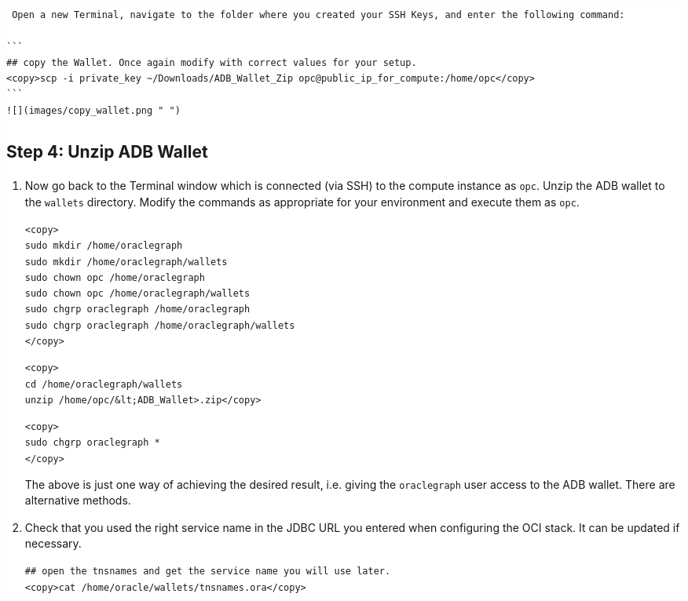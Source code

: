      Open a new Terminal, navigate to the folder where you created your SSH Keys, and enter the following command:

    ```
    ## copy the Wallet. Once again modify with correct values for your setup.
    <copy>scp -i private_key ~/Downloads/ADB_Wallet_Zip opc@public_ip_for_compute:/home/opc</copy>
    ```
    ![](images/copy_wallet.png " ")

## **Step 4:** Unzip ADB Wallet

1.  Now go back to the Terminal window which is connected (via SSH) to the compute instance as `opc`. 
    Unzip the ADB wallet to the `wallets` directory. Modify the commands as appropriate for your environment and execute them as `opc`.

    ```
    <copy>
    sudo mkdir /home/oraclegraph
    sudo mkdir /home/oraclegraph/wallets
    sudo chown opc /home/oraclegraph
    sudo chown opc /home/oraclegraph/wallets
    sudo chgrp oraclegraph /home/oraclegraph
    sudo chgrp oraclegraph /home/oraclegraph/wallets
    </copy>
    ```

    ```
    <copy>
    cd /home/oraclegraph/wallets
    unzip /home/opc/&lt;ADB_Wallet>.zip</copy>
    ```

    ```
    <copy>
    sudo chgrp oraclegraph *
    </copy>
    ```
    

    The above is just one way of achieving the desired result, i.e. giving the `oraclegraph` user access to the ADB wallet. There are alternative methods. 

2. Check that you used the right service name in the JDBC URL you entered when configuring the OCI stack. 
   It can be updated if necessary.  

    ```
    ## open the tnsnames and get the service name you will use later.
    <copy>cat /home/oracle/wallets/tnsnames.ora</copy>
    ```
